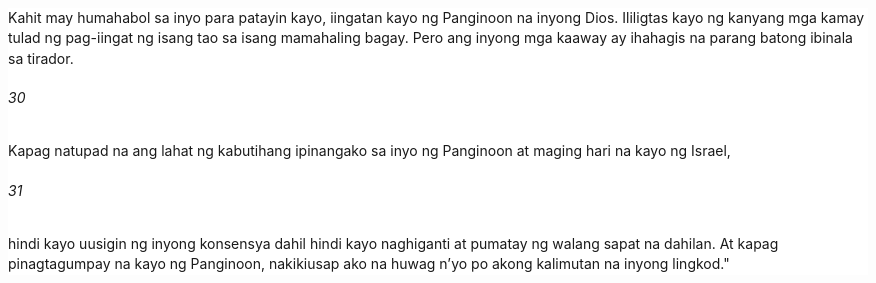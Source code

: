







Kahit may humahabol sa inyo para patayin kayo, iingatan kayo ng Panginoon na inyong Dios. Ililigtas kayo ng kanyang mga kamay tulad ng pag-iingat ng isang tao sa isang mamahaling bagay. Pero ang inyong mga kaaway ay ihahagis na parang batong ibinala sa tirador. 





















###### 30 










Kapag natupad na ang lahat ng kabutihang ipinangako sa inyo ng Panginoon at maging hari na kayo ng Israel, 





















###### 31 










hindi kayo uusigin ng inyong konsensya dahil hindi kayo naghiganti at pumatay ng walang sapat na dahilan. At kapag pinagtagumpay na kayo ng Panginoon, nakikiusap ako na huwag nʼyo po akong kalimutan na inyong lingkod." 



